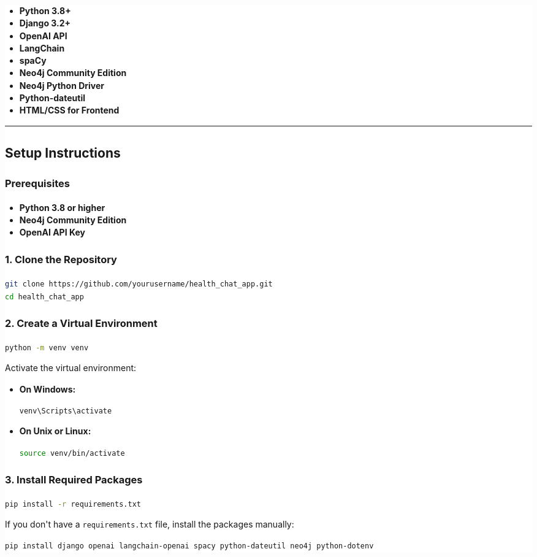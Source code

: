 - **Python 3.8+**
- **Django 3.2+**
- **OpenAI API**
- **LangChain**
- **spaCy**
- **Neo4j Community Edition**
- **Neo4j Python Driver**
- **Python-dateutil**
- **HTML/CSS for Frontend**

---

## Setup Instructions

### Prerequisites

- **Python 3.8 or higher**
- **Neo4j Community Edition**
- **OpenAI API Key**

### 1. Clone the Repository

```bash
git clone https://github.com/yourusername/health_chat_app.git
cd health_chat_app
```

### 2. Create a Virtual Environment

```bash
python -m venv venv
```

Activate the virtual environment:

- **On Windows:**

  ```bash
  venv\Scripts\activate
  ```

- **On Unix or Linux:**

  ```bash
  source venv/bin/activate
  ```

### 3. Install Required Packages

```bash
pip install -r requirements.txt
```

If you don't have a `requirements.txt` file, install the packages manually:

```bash
pip install django openai langchain-openai spacy python-dateutil neo4j python-dotenv
```
